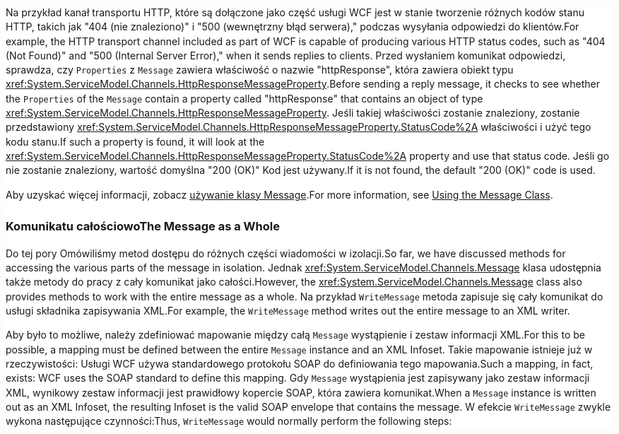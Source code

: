  <span data-ttu-id="e5479-219">Na przykład kanał transportu HTTP, które są dołączone jako część usługi WCF jest w stanie tworzenie różnych kodów stanu HTTP, takich jak "404 (nie znaleziono)" i "500 (wewnętrzny błąd serwera)," podczas wysyłania odpowiedzi do klientów.</span><span class="sxs-lookup"><span data-stu-id="e5479-219">For example, the HTTP transport channel included as part of WCF is capable of producing various HTTP status codes, such as "404 (Not Found)" and "500 (Internal Server Error)," when it sends replies to clients.</span></span> <span data-ttu-id="e5479-220">Przed wysłaniem komunikat odpowiedzi, sprawdza, czy `Properties` z `Message` zawiera właściwość o nazwie "httpResponse", która zawiera obiekt typu <xref:System.ServiceModel.Channels.HttpResponseMessageProperty>.</span><span class="sxs-lookup"><span data-stu-id="e5479-220">Before sending a reply message, it checks to see whether the `Properties` of the `Message` contain a property called "httpResponse" that contains an object of type <xref:System.ServiceModel.Channels.HttpResponseMessageProperty>.</span></span> <span data-ttu-id="e5479-221">Jeśli takiej właściwości zostanie znaleziony, zostanie przedstawiony <xref:System.ServiceModel.Channels.HttpResponseMessageProperty.StatusCode%2A> właściwości i użyć tego kodu stanu.</span><span class="sxs-lookup"><span data-stu-id="e5479-221">If such a property is found, it will look at the <xref:System.ServiceModel.Channels.HttpResponseMessageProperty.StatusCode%2A> property and use that status code.</span></span> <span data-ttu-id="e5479-222">Jeśli go nie zostanie znaleziony, wartość domyślna "200 (OK)" Kod jest używany.</span><span class="sxs-lookup"><span data-stu-id="e5479-222">If it is not found, the default "200 (OK)" code is used.</span></span>  
  
 <span data-ttu-id="e5479-223">Aby uzyskać więcej informacji, zobacz [używanie klasy Message](../../../../docs/framework/wcf/feature-details/using-the-message-class.md).</span><span class="sxs-lookup"><span data-stu-id="e5479-223">For more information, see [Using the Message Class](../../../../docs/framework/wcf/feature-details/using-the-message-class.md).</span></span>  
  
### <a name="the-message-as-a-whole"></a><span data-ttu-id="e5479-224">Komunikatu całościowo</span><span class="sxs-lookup"><span data-stu-id="e5479-224">The Message as a Whole</span></span>  
 <span data-ttu-id="e5479-225">Do tej pory Omówiliśmy metod dostępu do różnych części wiadomości w izolacji.</span><span class="sxs-lookup"><span data-stu-id="e5479-225">So far, we have discussed methods for accessing the various parts of the message in isolation.</span></span> <span data-ttu-id="e5479-226">Jednak <xref:System.ServiceModel.Channels.Message> klasa udostępnia także metody do pracy z cały komunikat jako całości.</span><span class="sxs-lookup"><span data-stu-id="e5479-226">However, the <xref:System.ServiceModel.Channels.Message> class also provides methods to work with the entire message as a whole.</span></span> <span data-ttu-id="e5479-227">Na przykład `WriteMessage` metoda zapisuje się cały komunikat do usługi składnika zapisywania XML.</span><span class="sxs-lookup"><span data-stu-id="e5479-227">For example, the `WriteMessage` method writes out the entire message to an XML writer.</span></span>  
  
 <span data-ttu-id="e5479-228">Aby było to możliwe, należy zdefiniować mapowanie między całą `Message` wystąpienie i zestaw informacji XML.</span><span class="sxs-lookup"><span data-stu-id="e5479-228">For this to be possible, a mapping must be defined between the entire `Message` instance and an XML Infoset.</span></span> <span data-ttu-id="e5479-229">Takie mapowanie istnieje już w rzeczywistości: Usługi WCF używa standardowego protokołu SOAP do definiowania tego mapowania.</span><span class="sxs-lookup"><span data-stu-id="e5479-229">Such a mapping, in fact, exists: WCF uses the SOAP standard to define this mapping.</span></span> <span data-ttu-id="e5479-230">Gdy `Message` wystąpienia jest zapisywany jako zestaw informacji XML, wynikowy zestaw informacji jest prawidłowy kopercie SOAP, która zawiera komunikat.</span><span class="sxs-lookup"><span data-stu-id="e5479-230">When a `Message` instance is written out as an XML Infoset, the resulting Infoset is the valid SOAP envelope that contains the message.</span></span> <span data-ttu-id="e5479-231">W efekcie `WriteMessage` zwykle wykona następujące czynności:</span><span class="sxs-lookup"><span data-stu-id="e5479-231">Thus, `WriteMessage` would normally perform the following steps:</span></span>  
  